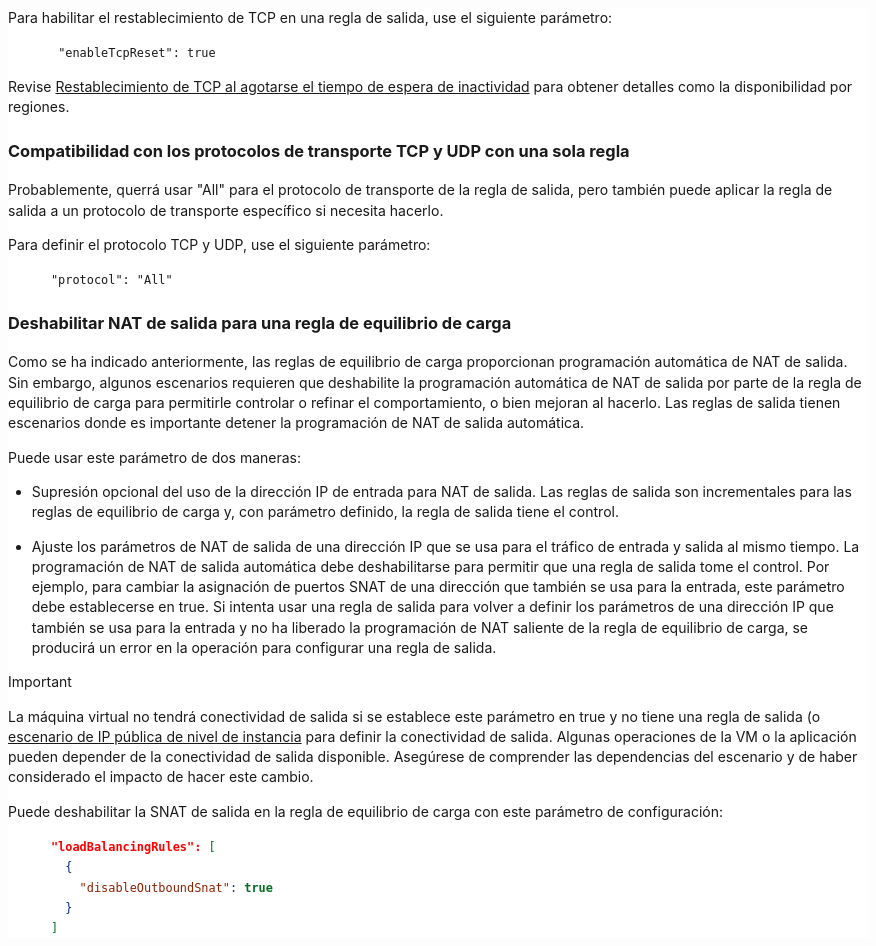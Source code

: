 Para habilitar el restablecimiento de TCP en una regla de salida, use el siguiente parámetro:

           "enableTcpReset": true

Revise [Restablecimiento de TCP al agotarse el tiempo de espera de inactividad](https://aka.ms/lbtcpreset) para obtener detalles como la disponibilidad por regiones.

### <a name="support-both-tcp-and-udp-transport-protocols-with-a-single-rule"></a><a name="proto"></a> Compatibilidad con los protocolos de transporte TCP y UDP con una sola regla

Probablemente, querrá usar "All" para el protocolo de transporte de la regla de salida, pero también puede aplicar la regla de salida a un protocolo de transporte específico si necesita hacerlo.

Para definir el protocolo TCP y UDP, use el siguiente parámetro:

          "protocol": "All"

### <a name="disable-outbound-nat-for-a-load-balancing-rule"></a><a name="disablesnat"></a> Deshabilitar NAT de salida para una regla de equilibrio de carga

Como se ha indicado anteriormente, las reglas de equilibrio de carga proporcionan programación automática de NAT de salida. Sin embargo, algunos escenarios requieren que deshabilite la programación automática de NAT de salida por parte de la regla de equilibrio de carga para permitirle controlar o refinar el comportamiento, o bien mejoran al hacerlo.  Las reglas de salida tienen escenarios donde es importante detener la programación de NAT de salida automática.

Puede usar este parámetro de dos maneras:
- Supresión opcional del uso de la dirección IP de entrada para NAT de salida.  Las reglas de salida son incrementales para las reglas de equilibrio de carga y, con parámetro definido, la regla de salida tiene el control.
  
- Ajuste los parámetros de NAT de salida de una dirección IP que se usa para el tráfico de entrada y salida al mismo tiempo.  La programación de NAT de salida automática debe deshabilitarse para permitir que una regla de salida tome el control.  Por ejemplo, para cambiar la asignación de puertos SNAT de una dirección que también se usa para la entrada, este parámetro debe establecerse en true.  Si intenta usar una regla de salida para volver a definir los parámetros de una dirección IP que también se usa para la entrada y no ha liberado la programación de NAT saliente de la regla de equilibrio de carga, se producirá un error en la operación para configurar una regla de salida.

>[!IMPORTANT]
> La máquina virtual no tendrá conectividad de salida si se establece este parámetro en true y no tiene una regla de salida (o [escenario de IP pública de nivel de instancia](load-balancer-outbound-connections.md#ilpip) para definir la conectividad de salida.  Algunas operaciones de la VM o la aplicación pueden depender de la conectividad de salida disponible. Asegúrese de comprender las dependencias del escenario y de haber considerado el impacto de hacer este cambio.

Puede deshabilitar la SNAT de salida en la regla de equilibrio de carga con este parámetro de configuración:

```json
      "loadBalancingRules": [
        {
          "disableOutboundSnat": true
        }
      ]
```
